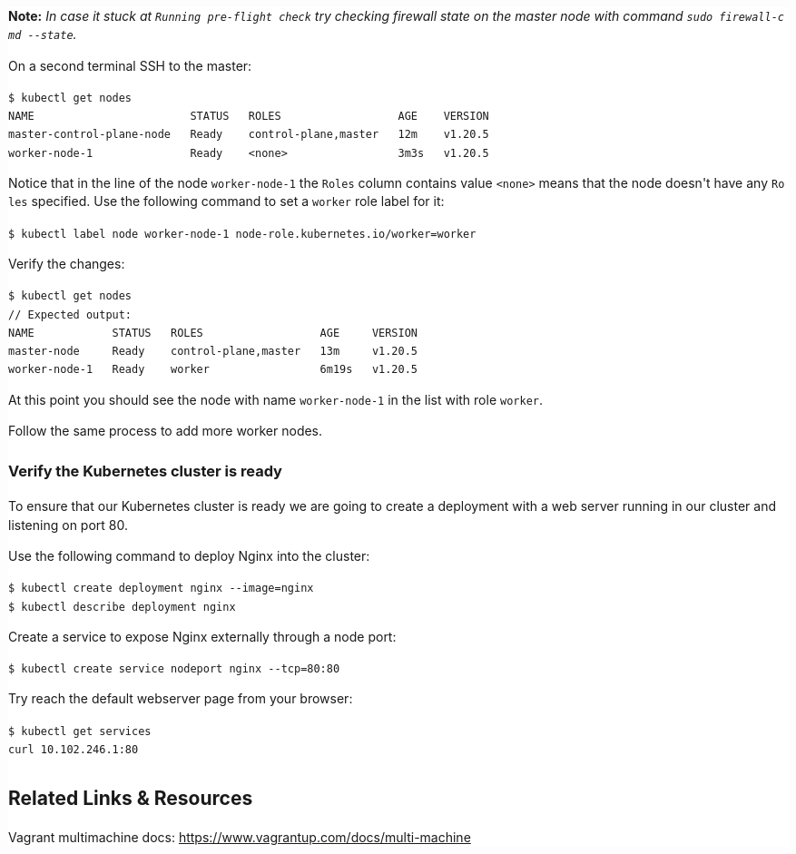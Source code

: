 **Note:** *In case it stuck at `Running pre-flight check` try checking firewall state on the master node with command `sudo firewall-cmd --state`.*

On a second terminal SSH to the master:
```
$ kubectl get nodes
NAME                        STATUS   ROLES                  AGE    VERSION
master-control-plane-node   Ready    control-plane,master   12m    v1.20.5
worker-node-1               Ready    <none>                 3m3s   v1.20.5
```
Notice that in the line of the node `worker-node-1` the `Roles` column contains value `<none>` means that the node doesn't have any `Roles` specified.
Use the following command to set a `worker` role label for it:
```
$ kubectl label node worker-node-1 node-role.kubernetes.io/worker=worker
```
Verify the changes:
```
$ kubectl get nodes
// Expected output:
NAME            STATUS   ROLES                  AGE     VERSION
master-node     Ready    control-plane,master   13m     v1.20.5
worker-node-1   Ready    worker                 6m19s   v1.20.5
```

At this point you should see the node with name `worker-node-1` in the list with role `worker`.

Follow the same process to add more worker nodes.

### Verify the Kubernetes cluster is ready
To ensure that our Kubernetes cluster is ready we are going to create a deployment with a web server running in our cluster and listening on port 80.

Use the following command to deploy Nginx into the cluster:
```
$ kubectl create deployment nginx --image=nginx
$ kubectl describe deployment nginx
```
Create a service to expose Nginx externally through a node port:
```
$ kubectl create service nodeport nginx --tcp=80:80
```
Try reach the default webserver page from your browser:
```
$ kubectl get services
curl 10.102.246.1:80
```

## Related Links & Resources
Vagrant multimachine docs: https://www.vagrantup.com/docs/multi-machine